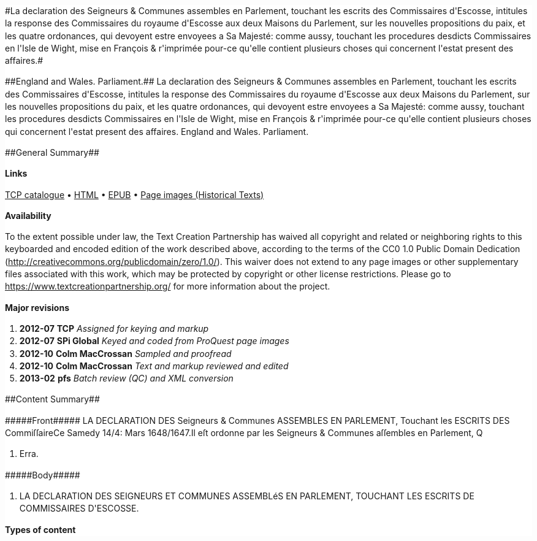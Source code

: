#La declaration des Seigneurs & Communes assembles en Parlement, touchant les escrits des Commissaires d'Escosse, intitules la response des Commissaires du royaume d'Escosse aux deux Maisons du Parlement, sur les nouvelles propositions du paix, et les quatre ordonances, qui devoyent estre envoyees a Sa Majesté: comme aussy, touchant les procedures desdicts Commissaires en l'Isle de Wight, mise en François & r'imprimée pour-ce qu'elle contient plusieurs choses qui concernent l'estat present des affaires.#

##England and Wales. Parliament.##
La declaration des Seigneurs & Communes assembles en Parlement, touchant les escrits des Commissaires d'Escosse, intitules la response des Commissaires du royaume d'Escosse aux deux Maisons du Parlement, sur les nouvelles propositions du paix, et les quatre ordonances, qui devoyent estre envoyees a Sa Majesté: comme aussy, touchant les procedures desdicts Commissaires en l'Isle de Wight, mise en François & r'imprimée pour-ce qu'elle contient plusieurs choses qui concernent l'estat present des affaires.
England and Wales. Parliament.

##General Summary##

**Links**

[TCP catalogue](http://www.ota.ox.ac.uk/tcp/)  • 
[HTML](http://tei.it.ox.ac.uk/tcp/Texts-HTML/free/A82/A82610.html)  • 
[EPUB](http://tei.it.ox.ac.uk/tcp/Texts-EPUB/free/A82/A82610.epub) • 
[Page images (Historical Texts)](https://historicaltexts.jisc.ac.uk/eebo-99864442e)

**Availability**

To the extent possible under law, the Text Creation Partnership has waived all copyright and related or neighboring rights to this keyboarded and encoded edition of the work described above, according to the terms of the CC0 1.0 Public Domain Dedication (http://creativecommons.org/publicdomain/zero/1.0/). This waiver does not extend to any page images or other supplementary files associated with this work, which may be protected by copyright or other license restrictions. Please go to https://www.textcreationpartnership.org/ for more information about the project.

**Major revisions**

1. __2012-07__ __TCP__ *Assigned for keying and markup*
1. __2012-07__ __SPi Global__ *Keyed and coded from ProQuest page images*
1. __2012-10__ __Colm MacCrossan__ *Sampled and proofread*
1. __2012-10__ __Colm MacCrossan__ *Text and markup reviewed and edited*
1. __2013-02__ __pfs__ *Batch review (QC) and XML conversion*

##Content Summary##

#####Front#####
LA DECLARATION DES Seigneurs & Communes ASSEMBLES EN PARLEMENT, Touchant les ESCRITS DES CommiſſaireCe Samedy 14/4: Mars 1648/1647.Il eſt ordonne par les Seigneurs & Communes aſſembles en Parlement, Q
1. Erra.

#####Body#####

1. LA DECLARATION DES SEIGNEURS ET COMMUNES ASSEMBLéS EN PARLEMENT, TOUCHANT LES ESCRITS DE COMMISSAIRES D'ESCOSSE.

**Types of content**
